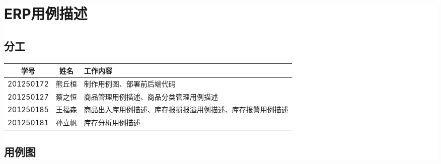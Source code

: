 # ERP用例描述

## 分工

| 学号      | 姓名   | 工作内容                                                   |
| --------- | ------ | :--------------------------------------------------------- |
| 201250172 | 熊丘桓 | 制作用例图、部署前后端代码                                 |
| 201250127 | 蔡之恒 | 商品管理用例描述、商品分类管理用例描述                     |
| 201250185 | 王福森 | 商品出入库用例描述、库存报损报溢用例描述、库存报警用例描述 |
| 201250181 | 孙立帆 | 库存分析用例描述                                           |

## 用例图
